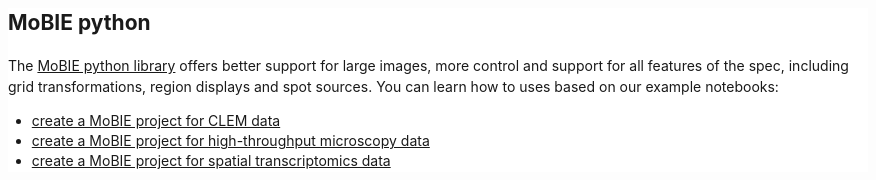 
## MoBIE python

The [MoBIE python library](https://github.com/mobie/mobie-utils-python) offers better support for large images, more control and support for all features of the spec, including grid transformations, region displays and spot sources.
You can learn how to uses based on our example notebooks:
- [create a MoBIE project for CLEM data](https://github.com/mobie/mobie-utils-python/blob/master/examples/create_mobie_project.ipynb)
- [create a MoBIE project for high-throughput microscopy data](https://github.com/mobie/mobie-utils-python/blob/master/examples/create_mobie_htm_project.ipynb)
- [create a MoBIE project for spatial transcriptomics data](https://github.com/mobie/mobie-utils-python/blob/master/examples/create_spatial_transcriptomics_project.ipynb)
